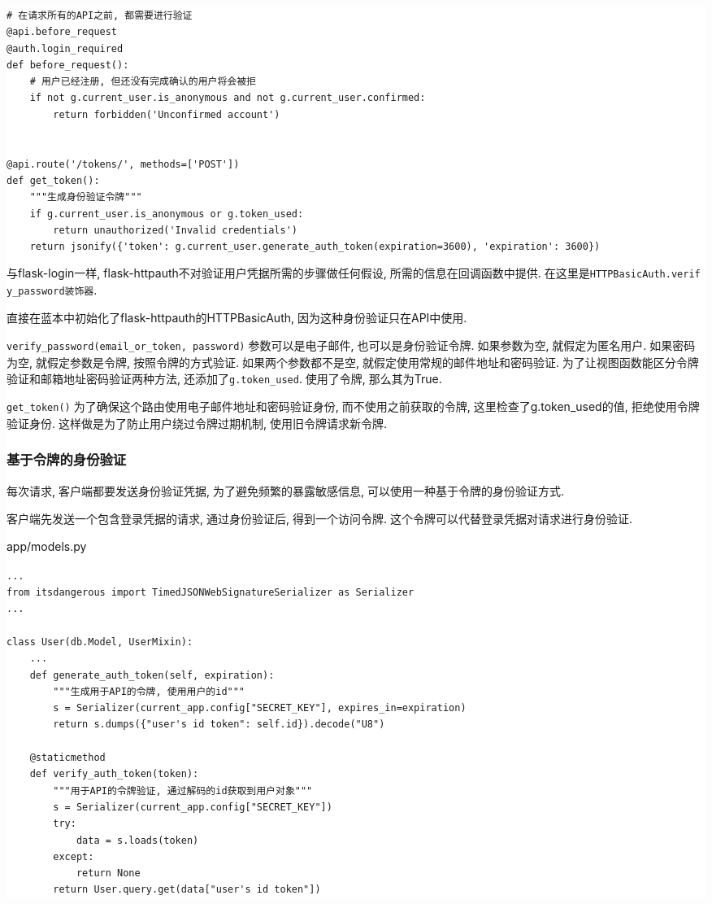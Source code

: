 
    # 在请求所有的API之前, 都需要进行验证
    @api.before_request
    @auth.login_required
    def before_request():
        # 用户已经注册, 但还没有完成确认的用户将会被拒
        if not g.current_user.is_anonymous and not g.current_user.confirmed:
            return forbidden('Unconfirmed account')


    @api.route('/tokens/', methods=['POST'])
    def get_token():
        """生成身份验证令牌"""
        if g.current_user.is_anonymous or g.token_used:
            return unauthorized('Invalid credentials')
        return jsonify({'token': g.current_user.generate_auth_token(expiration=3600), 'expiration': 3600})

与flask-login一样, flask-httpauth不对验证用户凭据所需的步骤做任何假设, 所需的信息在回调函数中提供. 在这里是`HTTPBasicAuth.verify_password装饰器`.

直接在蓝本中初始化了flask-httpauth的HTTPBasicAuth, 因为这种身份验证只在API中使用.

`verify_password(email_or_token, password)` 参数可以是电子邮件, 也可以是身份验证令牌. 如果参数为空, 就假定为匿名用户. 如果密码为空, 就假定参数是令牌, 按照令牌的方式验证. 如果两个参数都不是空, 就假定使用常规的邮件地址和密码验证. 为了让视图函数能区分令牌验证和邮箱地址密码验证两种方法, 还添加了`g.token_used`. 使用了令牌, 那么其为True.

`get_token()` 为了确保这个路由使用电子邮件地址和密码验证身份, 而不使用之前获取的令牌, 这里检查了g.token_used的值, 拒绝使用令牌验证身份. 这样做是为了防止用户绕过令牌过期机制, 使用旧令牌请求新令牌.

### 基于令牌的身份验证

每次请求, 客户端都要发送身份验证凭据, 为了避免频繁的暴露敏感信息, 可以使用一种基于令牌的身份验证方式.

客户端先发送一个包含登录凭据的请求, 通过身份验证后, 得到一个访问令牌. 这个令牌可以代替登录凭据对请求进行身份验证.

app/models.py

    ...
    from itsdangerous import TimedJSONWebSignatureSerializer as Serializer
    ...

    class User(db.Model, UserMixin):
        ...
        def generate_auth_token(self, expiration):
            """生成用于API的令牌, 使用用户的id"""
            s = Serializer(current_app.config["SECRET_KEY"], expires_in=expiration)
            return s.dumps({"user's id token": self.id}).decode("U8")

        @staticmethod
        def verify_auth_token(token):
            """用于API的令牌验证, 通过解码的id获取到用户对象"""
            s = Serializer(current_app.config["SECRET_KEY"])
            try:
                data = s.loads(token)
            except:
                return None
            return User.query.get(data["user's id token"])
